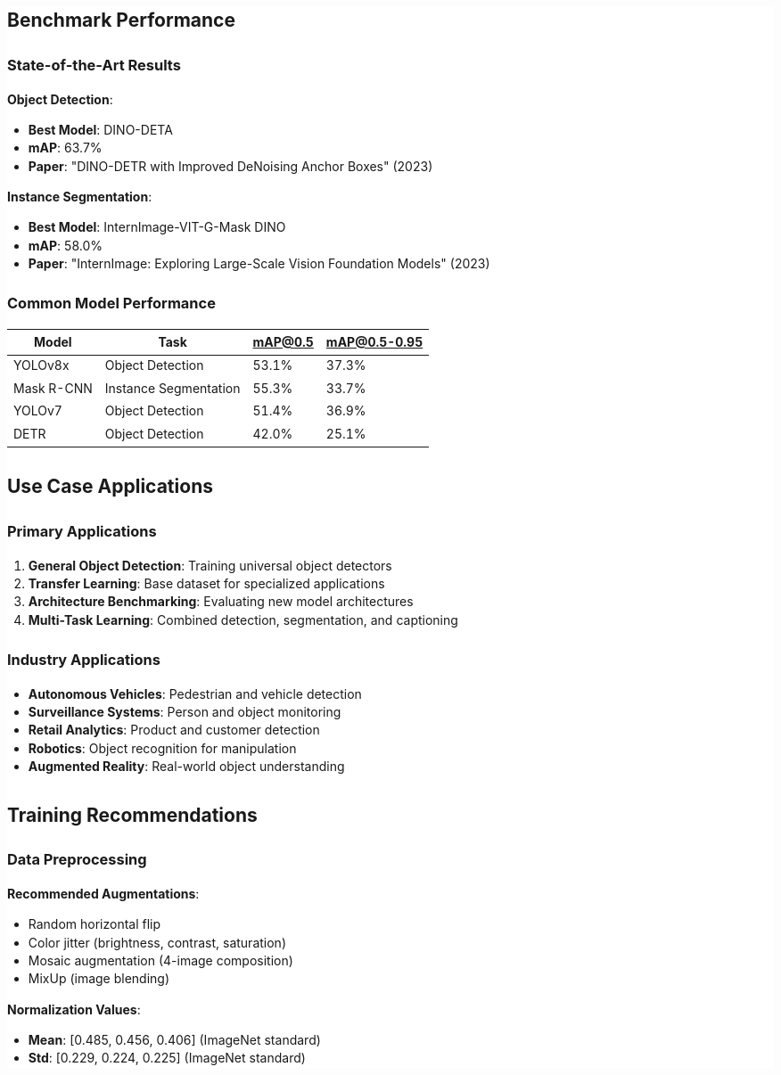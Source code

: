 ## Benchmark Performance

### State-of-the-Art Results
**Object Detection**:
- **Best Model**: DINO-DETA
- **mAP**: 63.7%
- **Paper**: "DINO-DETR with Improved DeNoising Anchor Boxes" (2023)

**Instance Segmentation**:
- **Best Model**: InternImage-VIT-G-Mask DINO
- **mAP**: 58.0%
- **Paper**: "InternImage: Exploring Large-Scale Vision Foundation Models" (2023)

### Common Model Performance
| Model | Task | mAP@0.5 | mAP@0.5-0.95 |
|-------|------|---------|--------------|
| YOLOv8x | Object Detection | 53.1% | 37.3% |
| Mask R-CNN | Instance Segmentation | 55.3% | 33.7% |
| YOLOv7 | Object Detection | 51.4% | 36.9% |
| DETR | Object Detection | 42.0% | 25.1% |

## Use Case Applications

### Primary Applications
1. **General Object Detection**: Training universal object detectors
2. **Transfer Learning**: Base dataset for specialized applications
3. **Architecture Benchmarking**: Evaluating new model architectures
4. **Multi-Task Learning**: Combined detection, segmentation, and captioning

### Industry Applications
- **Autonomous Vehicles**: Pedestrian and vehicle detection
- **Surveillance Systems**: Person and object monitoring
- **Retail Analytics**: Product and customer detection
- **Robotics**: Object recognition for manipulation
- **Augmented Reality**: Real-world object understanding

## Training Recommendations

### Data Preprocessing
**Recommended Augmentations**:
- Random horizontal flip
- Color jitter (brightness, contrast, saturation)
- Mosaic augmentation (4-image composition)
- MixUp (image blending)

**Normalization Values**:
- **Mean**: [0.485, 0.456, 0.406] (ImageNet standard)
- **Std**: [0.229, 0.224, 0.225] (ImageNet standard)
